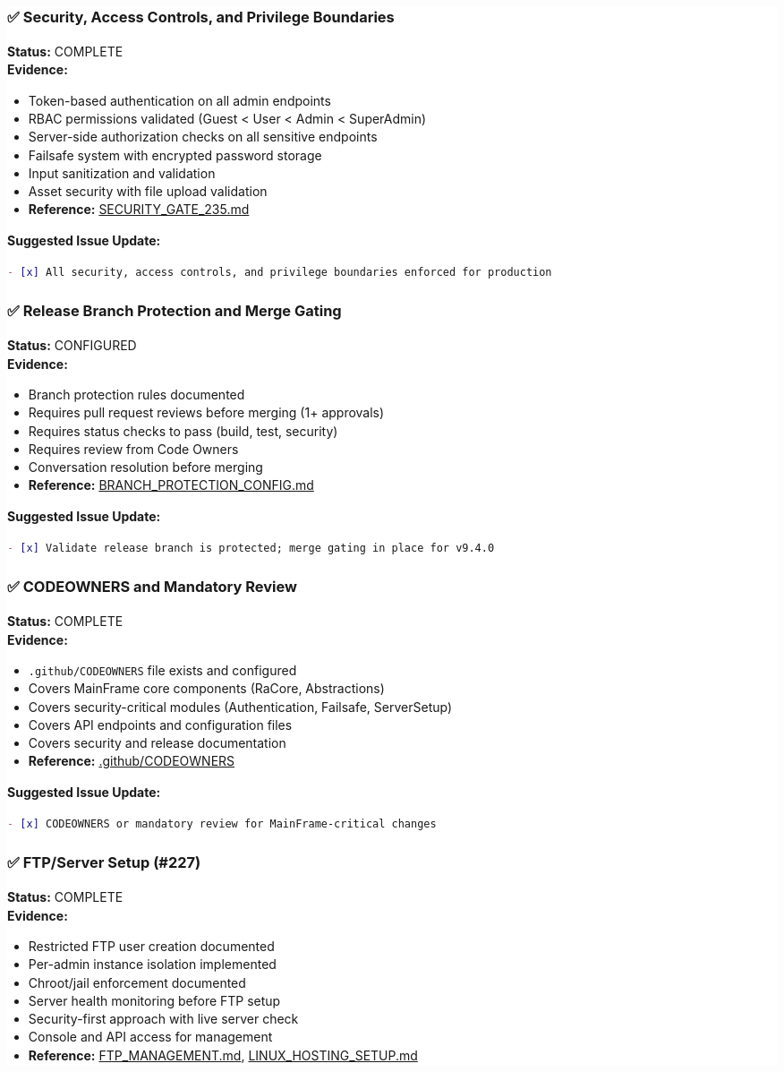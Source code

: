 ### ✅ Security, Access Controls, and Privilege Boundaries
**Status:** COMPLETE  
**Evidence:**
- Token-based authentication on all admin endpoints
- RBAC permissions validated (Guest < User < Admin < SuperAdmin)
- Server-side authorization checks on all sensitive endpoints
- Failsafe system with encrypted password storage
- Input sanitization and validation
- Asset security with file upload validation
- **Reference:** [SECURITY_GATE_235.md](./SECURITY_GATE_235.md)

**Suggested Issue Update:**
```markdown
- [x] All security, access controls, and privilege boundaries enforced for production
```

### ✅ Release Branch Protection and Merge Gating
**Status:** CONFIGURED  
**Evidence:**
- Branch protection rules documented
- Requires pull request reviews before merging (1+ approvals)
- Requires status checks to pass (build, test, security)
- Requires review from Code Owners
- Conversation resolution before merging
- **Reference:** [BRANCH_PROTECTION_CONFIG.md](./BRANCH_PROTECTION_CONFIG.md)

**Suggested Issue Update:**
```markdown
- [x] Validate release branch is protected; merge gating in place for v9.4.0
```

### ✅ CODEOWNERS and Mandatory Review
**Status:** COMPLETE  
**Evidence:**
- `.github/CODEOWNERS` file exists and configured
- Covers MainFrame core components (RaCore, Abstractions)
- Covers security-critical modules (Authentication, Failsafe, ServerSetup)
- Covers API endpoints and configuration files
- Covers security and release documentation
- **Reference:** [.github/CODEOWNERS](.github/CODEOWNERS)

**Suggested Issue Update:**
```markdown
- [x] CODEOWNERS or mandatory review for MainFrame-critical changes
```

### ✅ FTP/Server Setup (#227)
**Status:** COMPLETE  
**Evidence:**
- Restricted FTP user creation documented
- Per-admin instance isolation implemented
- Chroot/jail enforcement documented
- Server health monitoring before FTP setup
- Security-first approach with live server check
- Console and API access for management
- **Reference:** [FTP_MANAGEMENT.md](./FTP_MANAGEMENT.md), [LINUX_HOSTING_SETUP.md](./LINUX_HOSTING_SETUP.md)
